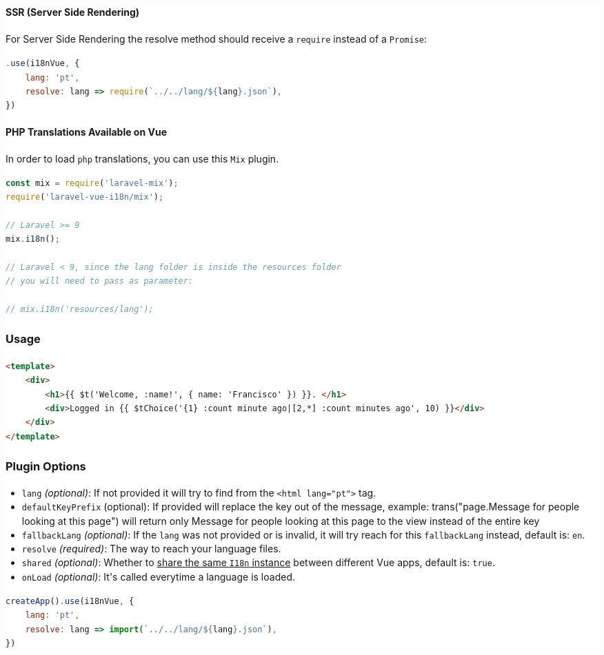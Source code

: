 #### SSR (Server Side Rendering)

For Server Side Rendering the resolve method should receive a `require` instead of a `Promise`:

```js
.use(i18nVue, {
    lang: 'pt',
    resolve: lang => require(`../../lang/${lang}.json`),
})
````

#### PHP Translations Available on Vue

In order to load `php` translations, you can use this `Mix` plugin.

```js
const mix = require('laravel-mix');
require('laravel-vue-i18n/mix');

// Laravel >= 9
mix.i18n();

// Laravel < 9, since the lang folder is inside the resources folder
// you will need to pass as parameter:

// mix.i18n('resources/lang');
```

### Usage

```html
<template>
    <div>
        <h1>{{ $t('Welcome, :name!', { name: 'Francisco' }) }}. </h1>
        <div>Logged in {{ $tChoice('{1} :count minute ago|[2,*] :count minutes ago', 10) }}</div>
    </div>
</template>
```

### Plugin Options

- `lang` *(optional)*: If not provided it will try to find from the `<html lang="pt">` tag.
- `defaultKeyPrefix` (optional): If provided will replace the key out of the message, example: trans("page.Message for people looking at this page") will return only Message for people looking at this page to the view instead of the entire key
- `fallbackLang` *(optional)*: If the `lang` was not provided or is invalid, it will try reach for this `fallbackLang` instead, default is: `en`.
- `resolve` *(required)*: The way to reach your language files.
- `shared` *(optional)*: Whether to [share the same `I18n` instance](#using-multiple-instances) between different Vue apps, default is: `true`.
- `onLoad` *(optional)*: It's called everytime a language is loaded.

```js
createApp().use(i18nVue, {
    lang: 'pt',
    resolve: lang => import(`../../lang/${lang}.json`),
})
```
